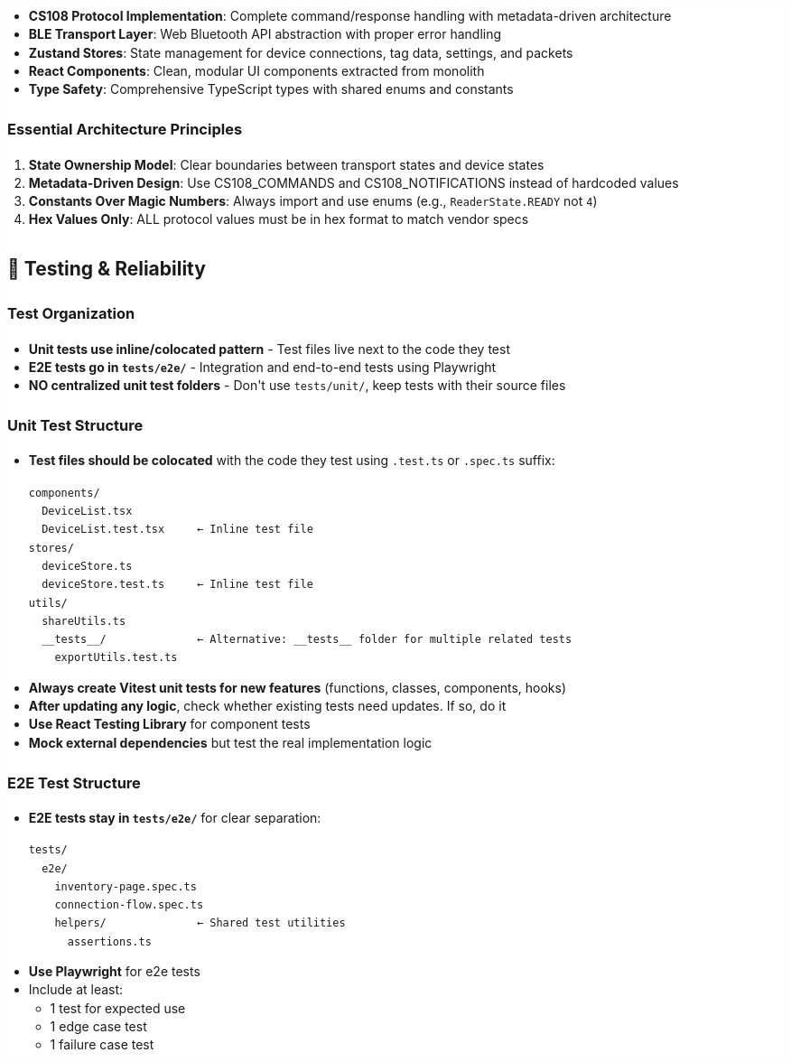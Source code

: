 - **CS108 Protocol Implementation**: Complete command/response handling with metadata-driven architecture
- **BLE Transport Layer**: Web Bluetooth API abstraction with proper error handling
- **Zustand Stores**: State management for device connections, tag data, settings, and packets
- **React Components**: Clean, modular UI components extracted from monolith
- **Type Safety**: Comprehensive TypeScript types with shared enums and constants

### Essential Architecture Principles

1. **State Ownership Model**: Clear boundaries between transport states and device states
2. **Metadata-Driven Design**: Use CS108_COMMANDS and CS108_NOTIFICATIONS instead of hardcoded values
3. **Constants Over Magic Numbers**: Always import and use enums (e.g., `ReaderState.READY` not `4`)
4. **Hex Values Only**: ALL protocol values must be in hex format to match vendor specs

## 🧪 Testing & Reliability

### Test Organization
- **Unit tests use inline/colocated pattern** - Test files live next to the code they test
- **E2E tests go in `tests/e2e/`** - Integration and end-to-end tests using Playwright
- **NO centralized unit test folders** - Don't use `tests/unit/`, keep tests with their source files

### Unit Test Structure
- **Test files should be colocated** with the code they test using `.test.ts` or `.spec.ts` suffix:
  ```
  components/
    DeviceList.tsx
    DeviceList.test.tsx     ← Inline test file
  stores/
    deviceStore.ts
    deviceStore.test.ts     ← Inline test file
  utils/
    shareUtils.ts
    __tests__/              ← Alternative: __tests__ folder for multiple related tests
      exportUtils.test.ts
  ```
- **Always create Vitest unit tests for new features** (functions, classes, components, hooks)
- **After updating any logic**, check whether existing tests need updates. If so, do it
- **Use React Testing Library** for component tests
- **Mock external dependencies** but test the real implementation logic

### E2E Test Structure  
- **E2E tests stay in `tests/e2e/`** for clear separation:
  ```
  tests/
    e2e/
      inventory-page.spec.ts
      connection-flow.spec.ts
      helpers/              ← Shared test utilities
        assertions.ts
  ```
- **Use Playwright** for e2e tests
- Include at least:
  - 1 test for expected use
  - 1 edge case test
  - 1 failure case test
